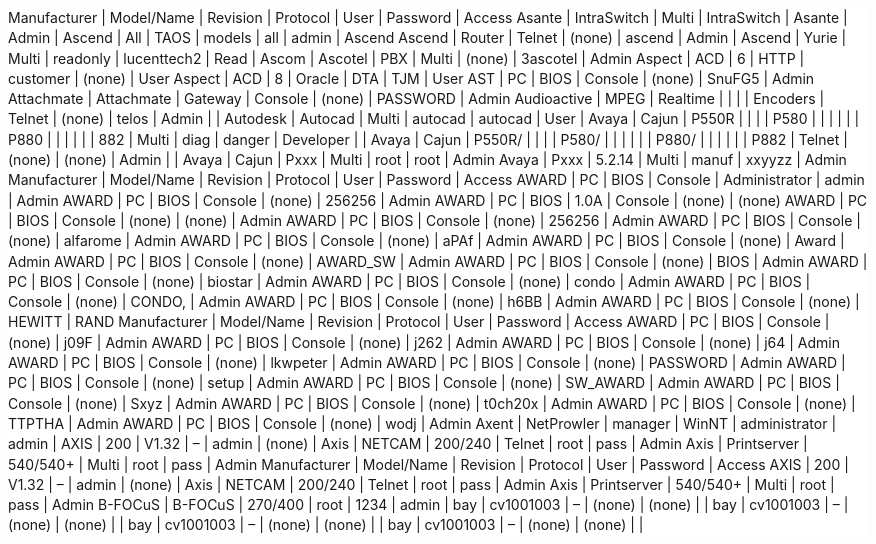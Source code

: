 Manufacturer | Model/Name | Revision | Protocol | User | Password | Access
Asante | IntraSwitch | Multi | IntraSwitch | Asante | Admin | 
Ascend | All | TAOS | models | all | admin | Ascend
Ascend | Router | Telnet | (none) | ascend | Admin | 
Ascend | Yurie | Multi | readonly | lucenttech2 | Read | 
Ascom | Ascotel | PBX | Multi | (none) | 3ascotel | Admin
Aspect | ACD | 6 | HTTP | customer | (none) | User
Aspect | ACD | 8 | Oracle | DTA | TJM | User
AST | PC | BIOS | Console | (none) | SnuFG5 | Admin
Attachmate | Attachmate | Gateway | Console | (none) | PASSWORD | Admin
Audioactive | MPEG | Realtime |  |  |  | 
Encoders | Telnet | (none) | telos | Admin |  | 
Autodesk | Autocad | Multi | autocad | autocad | User | 
Avaya | Cajun | P550R |  |  |  | 
P580 |  |  |  |  |  | 
P880 |  |  |  |  |  | 
882 | Multi | diag | danger | Developer |  | 
Avaya | Cajun | P550R/ |  |  |  | 
P580/ |  |  |  |  |  | 
P880/ |  |  |  |  |  | 
P882 | Telnet | (none) | (none) | Admin |  | 
Avaya | Cajun | Pxxx | Multi | root | root | Admin
Avaya | Pxxx | 5.2.14 | Multi | manuf | xxyyzz | Admin
Manufacturer | Model/Name | Revision | Protocol | User | Password | Access
AWARD | PC | BIOS | Console | Administrator | admin | Admin
AWARD | PC | BIOS | Console | (none) | 256256 | Admin
AWARD | PC | BIOS | 1.0A | Console | (none) | (none)
AWARD | PC | BIOS | Console | (none) | (none) | Admin
AWARD | PC | BIOS | Console | (none) | 256256 | Admin
AWARD | PC | BIOS | Console | (none) | alfarome | Admin
AWARD | PC | BIOS | Console | (none) | aPAf | Admin
AWARD | PC | BIOS | Console | (none) | Award | Admin
AWARD | PC | BIOS | Console | (none) | AWARD_SW | Admin
AWARD | PC | BIOS | Console | (none) | BIOS | Admin
AWARD | PC | BIOS | Console | (none) | biostar | Admin
AWARD | PC | BIOS | Console | (none) | condo | Admin
AWARD | PC | BIOS | Console | (none) | CONDO, | Admin
AWARD | PC | BIOS | Console | (none) | h6BB | Admin
AWARD | PC | BIOS | Console | (none) | HEWITT | RAND
Manufacturer | Model/Name | Revision | Protocol | User | Password | Access
AWARD | PC | BIOS | Console | (none) | j09F | Admin
AWARD | PC | BIOS | Console | (none) | j262 | Admin
AWARD | PC | BIOS | Console | (none) | j64 | Admin
AWARD | PC | BIOS | Console | (none) | lkwpeter | Admin
AWARD | PC | BIOS | Console | (none) | PASSWORD | Admin
AWARD | PC | BIOS | Console | (none) | setup | Admin
AWARD | PC | BIOS | Console | (none) | SW_AWARD | Admin
AWARD | PC | BIOS | Console | (none) | Sxyz | Admin
AWARD | PC | BIOS | Console | (none) | t0ch20x | Admin
AWARD | PC | BIOS | Console | (none) | TTPTHA | Admin
AWARD | PC | BIOS | Console | (none) | wodj | Admin
Axent | NetProwler | manager | WinNT | administrator | admin | 
AXIS | 200 | V1.32 | – | admin | (none) | 
Axis | NETCAM | 200/240 | Telnet | root | pass | Admin
Axis | Printserver | 540/540+ | Multi | root | pass | Admin
Manufacturer | Model/Name | Revision | Protocol | User | Password | Access
AXIS | 200 | V1.32 | – | admin | (none) | 
Axis | NETCAM | 200/240 | Telnet | root | pass | Admin
Axis | Printserver | 540/540+ | Multi | root | pass | Admin
B-FOCuS | B-FOCuS | 270/400 | root | 1234 | admin | 
bay | cv1001003 | – | (none) | (none) |  | 
bay | cv1001003 | – | (none) | (none) |  | 
bay | cv1001003 | – | (none) | (none) |  | 
bay | cv1001003 | – | (none) | (none) |  | 